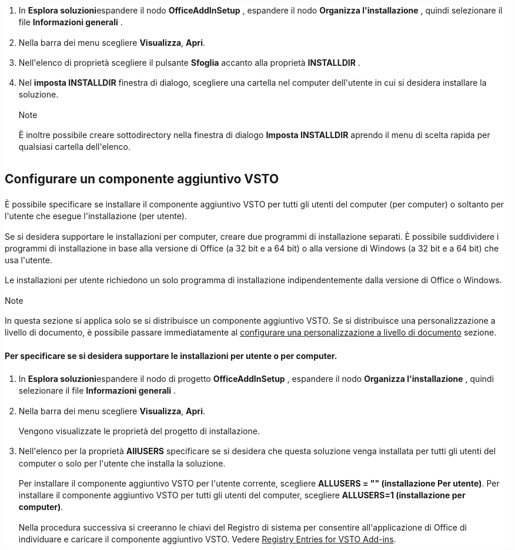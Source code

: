 ####   
1. In **Esplora soluzioni**espandere il nodo **OfficeAddInSetup** , espandere il nodo **Organizza l'installazione** , quindi selezionare il file **Informazioni generali** .  
  
2. Nella barra dei menu scegliere **Visualizza**, **Apri**.  
  
3. Nell'elenco di proprietà scegliere il pulsante **Sfoglia** accanto alla proprietà **INSTALLDIR** .  
  
4. Nel **imposta INSTALLDIR** finestra di dialogo, scegliere una cartella nel computer dell'utente in cui si desidera installare la soluzione.  
  
   > [!NOTE]  
   >    È inoltre possibile creare sottodirectory nella finestra di dialogo **Imposta INSTALLDIR** aprendo il menu di scelta rapida per qualsiasi cartella dell'elenco.  
  
  
## <a name="ConfigureRegisitry"></a>Configurare un componente aggiuntivo VSTO  
È possibile specificare se installare il componente aggiuntivo VSTO per tutti gli utenti del computer (per computer) o soltanto per l'utente che esegue l'installazione (per utente).  
  
Se si desidera supportare le installazioni per computer, creare due programmi di installazione separati. È possibile suddividere i programmi di installazione in base alla versione di Office (a 32 bit e a 64 bit) o alla versione di Windows (a 32 bit e a 64 bit) che usa l'utente.  
  
Le installazioni per utente richiedono un solo programma di installazione indipendentemente dalla versione di Office o Windows.  
  
> [!NOTE]  
> In questa sezione si applica solo se si distribuisce un componente aggiuntivo VSTO. Se si distribuisce una personalizzazione a livello di documento, è possibile passare immediatamente al [configurare una personalizzazione a livello di documento](#ConfigureDocument) sezione.  
  
  
#### <a name="to-specify-whether-you-want-to-support-per-user-or-per-computer-installations"></a>Per specificare se si desidera supportare le installazioni per utente o per computer.  
  
1. In **Esplora soluzioni**espandere il nodo di progetto **OfficeAddInSetup** , espandere il nodo **Organizza l'installazione** , quindi selezionare il file **Informazioni generali** .  
  
2. Nella barra dei menu scegliere **Visualizza**, **Apri**.  
  
   Vengono visualizzate le proprietà del progetto di installazione.  
  
3. Nell'elenco per la proprietà **AllUSERS** specificare se si desidera che questa soluzione venga installata per tutti gli utenti del computer o solo per l'utente che installa la soluzione.  
  
   Per installare il componente aggiuntivo VSTO per l'utente corrente, scegliere **ALLUSERS = "" (installazione Per utente)**. Per installare il componente aggiuntivo VSTO per tutti gli utenti del computer, scegliere **ALLUSERS=1 (installazione per computer)**.  
  
   Nella procedura successiva si creeranno le chiavi del Registro di sistema per consentire all'applicazione di Office di individuare e caricare il componente aggiuntivo VSTO. Vedere [Registry Entries for VSTO Add-ins](../vsto/registry-entries-for-vsto-add-ins.md).  
  